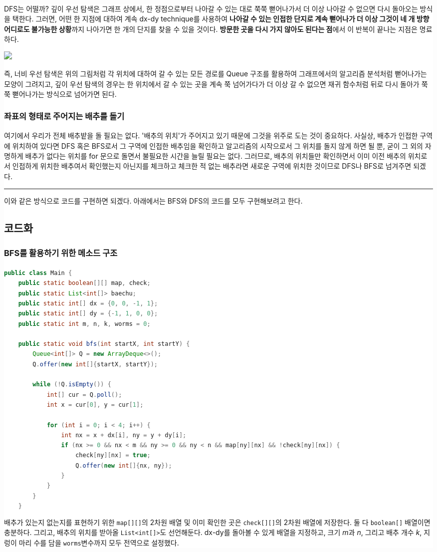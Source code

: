 DFS는 어떨까? 깊이 우선 탐색은 그래프 상에서, 한 정점으로부터 나아갈 수 있는 대로 쭉쭉 뻗어나가서 더 이상 나아갈 수 없으면 다시 돌아오는 방식을 택한다. 그러면, 어떤 한 지점에 대하여 계속 dx-dy technique를 사용하여 **나아갈 수 있는 인접한 단지로 계속 뻗어나가 더 이상 그것이 네 개 방향 어디로도 불가능한 상황**&ZeroWidthSpace;까지 나아가면 한 개의 단지를 찾을 수 있을 것이다. **방문한 곳을 다시 가지 않아도 된다는 점**&ZeroWidthSpace;에서 이 반복이 끝나는 지점은 명료하다.

![](https://velog.velcdn.com/images/aoi-aoba/post/e4960e94-8842-4544-86de-de0c742828ee/image.png)

즉, 너비 우선 탐색은 위의 그림처럼 각 위치에 대하여 갈 수 있는 모든 경로를 Queue 구조를 활용하여 그래프에서의 알고리즘 분석처럼 뻗어나가는 모양이 그려지고, 깊이 우선 탐색의 경우는 한 위치에서 갈 수 있는 곳을 계속 쭉 넘어가다가 더 이상 갈 수 없으면 재귀 함수처럼 뒤로 다시 돌아가 쭉쭉 뻗어나가는 방식으로 넘어가면 된다.

### 좌표의 형태로 주어지는 배추를 돌기
여기에서 우리가 전체 배추밭을 돌 필요는 없다. '배추의 위치'가 주어지고 있기 때문에 그것을 위주로 도는 것이 중요하다. 사실상, 배추가 인접한 구역에 위치하여 있다면 DFS 혹은 BFS로서 그 구역에 인접한 배추임을 확인하고 알고리즘의 시작으로서 그 위치를 돌지 않게 하면 될 뿐, 굳이 그 외의 자명하게 배추가 없다는 위치를 for 문으로 돌면서 불필요한 시간을 늘릴 필요는 없다. 그러므로, 배추의 위치들만 확인하면서 이미 이전 배추의 위치로서 인접하게 위치한 배추여서 확인했는지 아닌지를 체크하고 체크한 적 없는 배추라면 새로운 구역에 위치한 것이므로 DFS나 BFS로 넘겨주면 되겠다.

---

이와 같은 방식으로 코드를 구현하면 되겠다. 아래에서는 BFS와 DFS의 코드를 모두 구현해보려고 한다.

## 코드화
### BFS를 활용하기 위한 메소드 구조
```java
public class Main {
    public static boolean[][] map, check;
    public static List<int[]> baechu;
    public static int[] dx = {0, 0, -1, 1};
    public static int[] dy = {-1, 1, 0, 0};
    public static int m, n, k, worms = 0;

    public static void bfs(int startX, int startY) {
        Queue<int[]> Q = new ArrayDeque<>();
        Q.offer(new int[]{startX, startY});

        while (!Q.isEmpty()) {
            int[] cur = Q.poll();
            int x = cur[0], y = cur[1];

            for (int i = 0; i < 4; i++) {
                int nx = x + dx[i], ny = y + dy[i];
                if (nx >= 0 && nx < m && ny >= 0 && ny < n && map[ny][nx] && !check[ny][nx]) {
                    check[ny][nx] = true;
                    Q.offer(new int[]{nx, ny});
                }
            }
        }
    }
```

배추가 있는지 없는지를 표현하기 위한 `map[][]`의 2차원 배열 및 이미 확인한 곳은 `check[][]`의 2차원 배열에 저장한다. 둘 다 `boolean[]` 배열이면 충분하다. 그리고, 배추의 위치를 받아올 `List<int[]>`도 선언해둔다. dx-dy를 돌아볼 수 있게 배열을 지정하고, 크기 $m$과 $n$, 그리고 배추 개수 $k$, 지렁이 마리 수를 담을 `worms`변수까지 모두 전역으로 설정했다.
